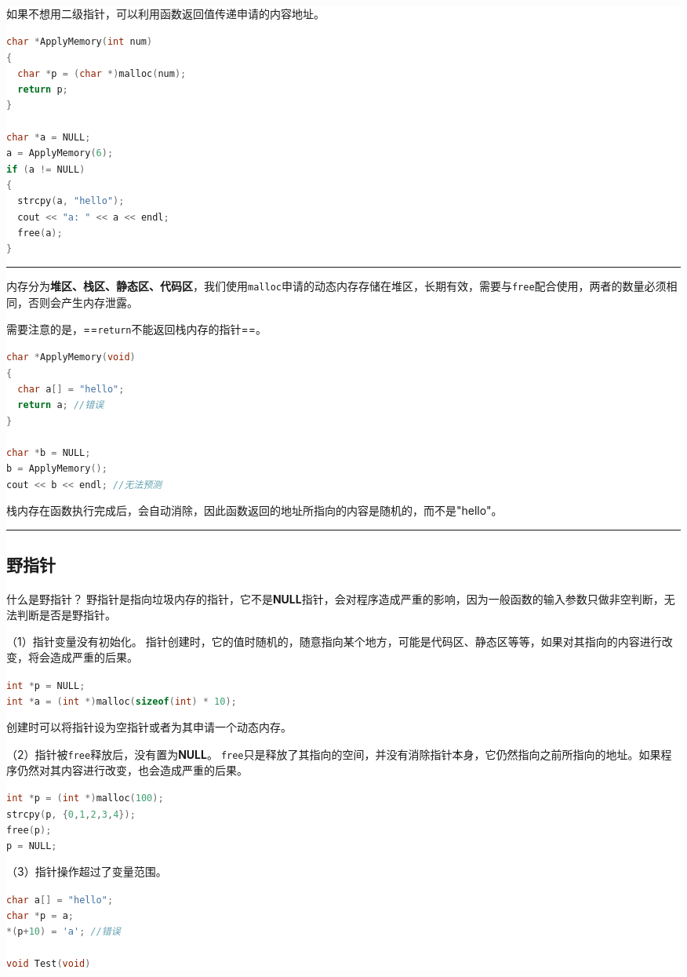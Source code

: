 
如果不想用二级指针，可以利用函数返回值传递申请的内容地址。
```c
char *ApplyMemory(int num)
{
  char *p = (char *)malloc(num);
  return p;
}

char *a = NULL;
a = ApplyMemory(6);
if (a != NULL)
{
  strcpy(a, "hello");
  cout << "a: " << a << endl;
  free(a);
}
```

---

内存分为**堆区、栈区、静态区、代码区**，我们使用`malloc`申请的动态内存存储在堆区，长期有效，需要与`free`配合使用，两者的数量必须相同，否则会产生内存泄露。

需要注意的是，==`return`不能返回栈内存的指针==。
```c
char *ApplyMemory(void)
{
  char a[] = "hello";
  return a; //错误
}

char *b = NULL;
b = ApplyMemory();
cout << b << endl; //无法预测
```
栈内存在函数执行完成后，会自动消除，因此函数返回的地址所指向的内容是随机的，而不是"hello"。

---

## 野指针

什么是野指针？
野指针是指向垃圾内存的指针，它不是**NULL**指针，会对程序造成严重的影响，因为一般函数的输入参数只做非空判断，无法判断是否是野指针。

（1）指针变量没有初始化。
指针创建时，它的值时随机的，随意指向某个地方，可能是代码区、静态区等等，如果对其指向的内容进行改变，将会造成严重的后果。

```c
int *p = NULL;
int *a = (int *)malloc(sizeof(int) * 10);
```
创建时可以将指针设为空指针或者为其申请一个动态内存。

（2）指针被`free`释放后，没有置为**NULL**。
`free`只是释放了其指向的空间，并没有消除指针本身，它仍然指向之前所指向的地址。如果程序仍然对其内容进行改变，也会造成严重的后果。
```c
int *p = (int *)malloc(100);
strcpy(p, {0,1,2,3,4});
free(p);
p = NULL;
```
（3）指针操作超过了变量范围。
```c
char a[] = "hello";
char *p = a;
*(p+10) = 'a'; //错误

void Test(void)
```